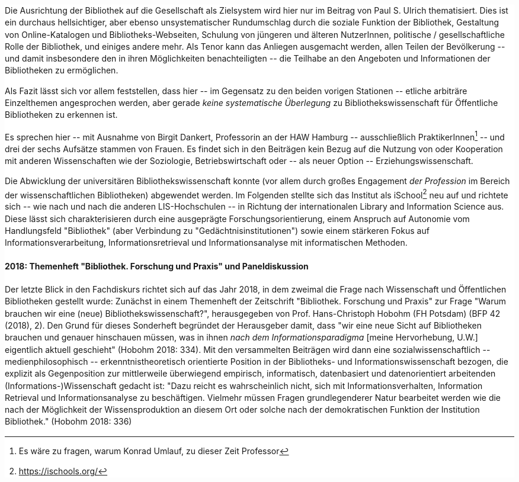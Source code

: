 Die Ausrichtung der Bibliothek auf die Gesellschaft als Zielsystem wird
hier nur im Beitrag von Paul S. Ulrich thematisiert. Dies ist ein
durchaus hellsichtiger, aber ebenso unsystematischer Rundumschlag durch
die soziale Funktion der Bibliothek, Gestaltung von Online-Katalogen und
Bibliotheks-Webseiten, Schulung von jüngeren und älteren NutzerInnen,
politische / gesellschaftliche Rolle der Bibliothek, und einiges andere
mehr. Als Tenor kann das Anliegen ausgemacht werden, allen Teilen der
Bevölkerung -- und damit insbesondere den in ihren Möglichkeiten
benachteiligten -- die Teilhabe an den Angeboten und Informationen der
Bibliotheken zu ermöglichen.

Als Fazit lässt sich vor allem feststellen, dass hier -- im Gegensatz zu
den beiden vorigen Stationen -- etliche arbiträre Einzelthemen
angesprochen werden, aber gerade *keine systematische Überlegung* zu
Bibliothekswissenschaft für Öffentliche Bibliotheken zu erkennen ist.

Es sprechen hier -- mit Ausnahme von Birgit Dankert, Professorin an der
HAW Hamburg -- ausschließlich PraktikerInnen[^12] -- und drei der sechs
Aufsätze stammen von Frauen. Es findet sich in den Beiträgen kein Bezug
auf die Nutzung von oder Kooperation mit anderen Wissenschaften wie der
Soziologie, Betriebswirtschaft oder -- als neuer Option --
Erziehungswissenschaft.

Die Abwicklung der universitären Bibliothekswissenschaft konnte (vor
allem durch großes Engagement *der Profession* im Bereich der
wissenschaftlichen Bibliotheken) abgewendet werden. Im Folgenden stellte
sich das Institut als iSchool[^13] neu auf und richtete sich -- wie nach
und nach die anderen LIS-Hochschulen -- in Richtung der internationalen
Library and Information Science aus. Diese lässt sich charakterisieren
durch eine ausgeprägte Forschungsorientierung, einem Anspruch auf
Autonomie vom Handlungsfeld "Bibliothek" (aber Verbindung zu
"Gedächtnisinstitutionen") sowie einem stärkeren Fokus auf
Informationsverarbeitung, Informationsretrieval und Informationsanalyse
mit informatischen Methoden.

#### 2018: Themenheft "Bibliothek. Forschung und Praxis" und Paneldiskussion

Der letzte Blick in den Fachdiskurs richtet sich auf das Jahr 2018, in
dem zweimal die Frage nach Wissenschaft und Öffentlichen Bibliotheken
gestellt wurde: Zunächst in einem Themenheft der Zeitschrift
"Bibliothek. Forschung und Praxis" zur Frage "Warum brauchen wir eine
(neue) Bibliothekswissenschaft?", herausgegeben von Prof. Hans-Christoph
Hobohm (FH Potsdam) (BFP 42 (2018), 2). Den Grund für dieses Sonderheft
begründet der Herausgeber damit, dass "wir eine neue Sicht auf
Bibliotheken brauchen und genauer hinschauen müssen, was in ihnen *nach
dem Informationsparadigma* \[meine Hervorhebung, U.W.\] eigentlich
aktuell geschieht" (Hobohm 2018: 334). Mit den versammelten Beiträgen
wird dann eine sozialwissenschaftlich -- medienphilosophisch --
erkenntnistheoretisch orientierte Position in der Bibliotheks- und
Informationswissenschaft bezogen, die explizit als Gegenposition zur
mittlerweile überwiegend empirisch, informatisch, datenbasiert und
datenorientiert arbeitenden (Informations-)Wissenschaft gedacht ist:
"Dazu reicht es wahrscheinlich nicht, sich mit Informationsverhalten,
Information Retrieval und Informationsanalyse zu beschäftigen. Vielmehr
müssen Fragen grundlegenderer Natur bearbeitet werden wie die nach der
Möglichkeit der Wissensproduktion an diesem Ort oder solche nach der
demokratischen Funktion der Institution Bibliothek." (Hobohm 2018: 336)


[^1]: Da diese Arbeit während des Corona-Lockdowns 2020 stattfindet, ist
[^2]: Examen 1990 als Dipl-Bibl (ÖB) am Institut für
[^3]: Davon drei Jahre in einer Bibliothek (Stadtbibliothek
[^4]: Seit 2012 Wissenschaftliche Mitarbeiterin am Institut für
[^5]: An dieser Stelle muss betont werden, dass "Beobachten und
[^6]: Quelle: Deutsche Bibliotheksstatistik, 2018.
[^7]: Mit Ausnahme der Deutschen Bibliotheksstatistik, an die sie alle
[^8]: Noch schwerer ist Forschung nur bei Einrichtungen, die am Rand des
[^9]: Und das sagt eine, die einen beträchtlichen Teil ihres
[^10]: <https://web.archive.org/web/20200308055040/https://library.usask.ca/ceblip/eblip/what-is-eblip.php>
[^11]: Während bei Hofmann aber das einzelne literarische Werk noch sehr
[^12]: Es wäre zu fragen, warum Konrad Umlauf, zu dieser Zeit Professor
[^13]: <https://ischools.org/>
[^14]: <https://hobohm.edublogs.org/2016/10/04/almpub-demokratischer-diskursraum-und-kultureinrichtungen/>
[^15]: <https://voyant-tools.org/>